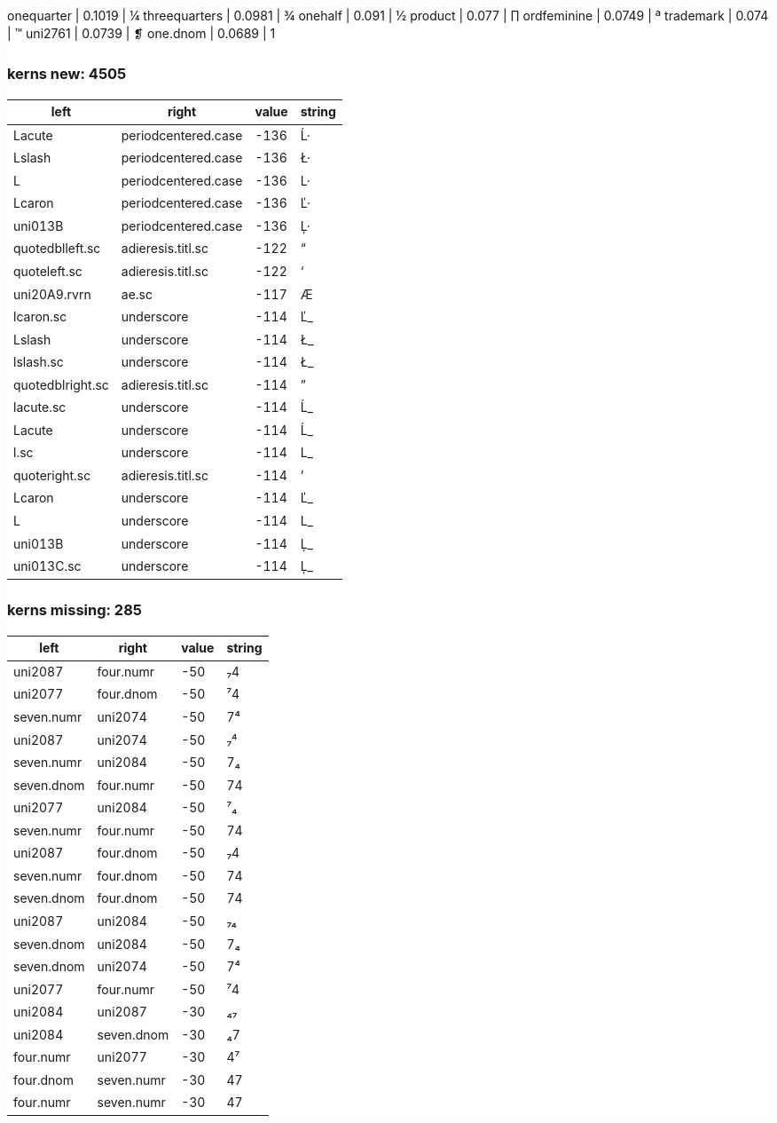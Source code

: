 onequarter | 0.1019 | ¼
threequarters | 0.0981 | ¾
onehalf | 0.091 | ½
product | 0.077 | ∏
ordfeminine | 0.0749 | ª
trademark | 0.074 | ™
uni2761 | 0.0739 | ❡
one.dnom | 0.0689 | 1

### kerns new: 4505

left | right | value | string
--- | --- | --- | --- | 
Lacute | periodcentered.case | -136 | Ĺ·
Lslash | periodcentered.case | -136 | Ł·
L | periodcentered.case | -136 | L·
Lcaron | periodcentered.case | -136 | Ľ·
uni013B | periodcentered.case | -136 | Ļ·
quotedblleft.sc | adieresis.titl.sc | -122 | “
quoteleft.sc | adieresis.titl.sc | -122 | ‘
uni20A9.rvrn | ae.sc | -117 | Æ
lcaron.sc | underscore | -114 | Ľ_
Lslash | underscore | -114 | Ł_
lslash.sc | underscore | -114 | Ł_
quotedblright.sc | adieresis.titl.sc | -114 | ”
lacute.sc | underscore | -114 | Ĺ_
Lacute | underscore | -114 | Ĺ_
l.sc | underscore | -114 | L_
quoteright.sc | adieresis.titl.sc | -114 | ’
Lcaron | underscore | -114 | Ľ_
L | underscore | -114 | L_
uni013B | underscore | -114 | Ļ_
uni013C.sc | underscore | -114 | Ļ_

### kerns missing: 285

left | right | value | string
--- | --- | --- | --- | 
uni2087 | four.numr | -50 | ₇4
uni2077 | four.dnom | -50 | ⁷4
seven.numr | uni2074 | -50 | 7⁴
uni2087 | uni2074 | -50 | ₇⁴
seven.numr | uni2084 | -50 | 7₄
seven.dnom | four.numr | -50 | 74
uni2077 | uni2084 | -50 | ⁷₄
seven.numr | four.numr | -50 | 74
uni2087 | four.dnom | -50 | ₇4
seven.numr | four.dnom | -50 | 74
seven.dnom | four.dnom | -50 | 74
uni2087 | uni2084 | -50 | ₇₄
seven.dnom | uni2084 | -50 | 7₄
seven.dnom | uni2074 | -50 | 7⁴
uni2077 | four.numr | -50 | ⁷4
uni2084 | uni2087 | -30 | ₄₇
uni2084 | seven.dnom | -30 | ₄7
four.numr | uni2077 | -30 | 4⁷
four.dnom | seven.numr | -30 | 47
four.numr | seven.numr | -30 | 47
